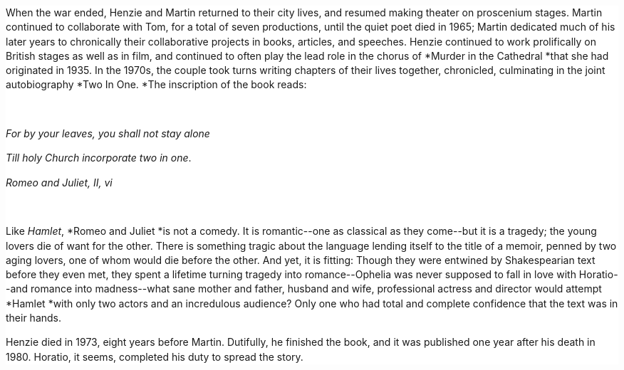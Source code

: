  When the war ended, Henzie and Martin returned to their city lives, and resumed making theater on proscenium stages. Martin continued to collaborate with Tom, for a total of seven productions, until the quiet poet died in 1965; Martin dedicated much of his later years to chronically their collaborative projects in books, articles, and speeches. Henzie continued to work prolifically on British stages as well as in film, and continued to often play the lead role in the chorus of *Murder in the Cathedral *that she had originated in 1935. In the 1970s, the couple took turns writing chapters of their lives together, chronicled, culminating in the joint autobiography *Two In One. *The inscription of the book reads:

  

 *For by your leaves, you shall not stay alone*

 *Till holy Church incorporate two in one*.

 *Romeo and Juliet, II, vi*

  

 Like *Hamlet*, *Romeo and Juliet *is not a comedy. It is romantic--one as classical as they come--but it is a tragedy; the young lovers die of want for the other. There is something tragic about the language lending itself to the title of a memoir, penned by two aging lovers, one of whom would die before the other. And yet, it is fitting: Though they were entwined by Shakespearian text before they even met, they spent a lifetime turning tragedy into romance--Ophelia was never supposed to fall in love with Horatio--and romance into madness--what sane mother and father, husband and wife, professional actress and director would attempt *Hamlet *with only two actors and an incredulous audience? Only one who had total and complete confidence that the text was in their hands.

 Henzie died in 1973, eight years before Martin. Dutifully, he finished the book, and it was published one year after his death in 1980. Horatio, it seems, completed his duty to spread the story. 


